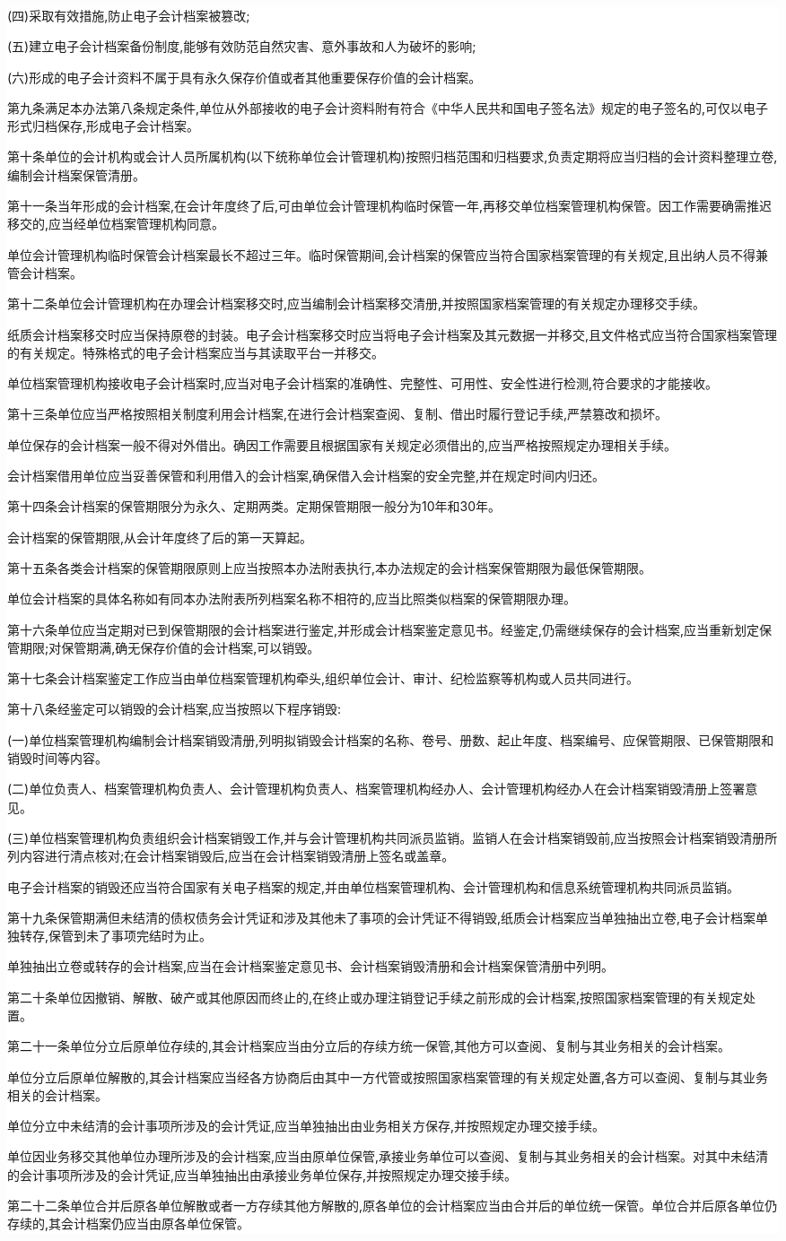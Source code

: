 (四)采取有效措施,防止电子会计档案被篡改;

(五)建立电子会计档案备份制度,能够有效防范自然灾害、意外事故和人为破坏的影响;

(六)形成的电子会计资料不属于具有永久保存价值或者其他重要保存价值的会计档案。

第九条满足本办法第八条规定条件,单位从外部接收的电子会计资料附有符合《中华人民共和国电子签名法》规定的电子签名的,可仅以电子形式归档保存,形成电子会计档案。

第十条单位的会计机构或会计人员所属机构(以下统称单位会计管理机构)按照归档范围和归档要求,负责定期将应当归档的会计资料整理立卷,编制会计档案保管清册。

第十一条当年形成的会计档案,在会计年度终了后,可由单位会计管理机构临时保管一年,再移交单位档案管理机构保管。因工作需要确需推迟移交的,应当经单位档案管理机构同意。

单位会计管理机构临时保管会计档案最长不超过三年。临时保管期间,会计档案的保管应当符合国家档案管理的有关规定,且出纳人员不得兼管会计档案。

第十二条单位会计管理机构在办理会计档案移交时,应当编制会计档案移交清册,并按照国家档案管理的有关规定办理移交手续。

纸质会计档案移交时应当保持原卷的封装。电子会计档案移交时应当将电子会计档案及其元数据一并移交,且文件格式应当符合国家档案管理的有关规定。特殊格式的电子会计档案应当与其读取平台一并移交。

单位档案管理机构接收电子会计档案时,应当对电子会计档案的准确性、完整性、可用性、安全性进行检测,符合要求的才能接收。

第十三条单位应当严格按照相关制度利用会计档案,在进行会计档案查阅、复制、借出时履行登记手续,严禁篡改和损坏。

单位保存的会计档案一般不得对外借出。确因工作需要且根据国家有关规定必须借出的,应当严格按照规定办理相关手续。

会计档案借用单位应当妥善保管和利用借入的会计档案,确保借入会计档案的安全完整,并在规定时间内归还。

第十四条会计档案的保管期限分为永久、定期两类。定期保管期限一般分为10年和30年。

会计档案的保管期限,从会计年度终了后的第一天算起。

第十五条各类会计档案的保管期限原则上应当按照本办法附表执行,本办法规定的会计档案保管期限为最低保管期限。

单位会计档案的具体名称如有同本办法附表所列档案名称不相符的,应当比照类似档案的保管期限办理。

第十六条单位应当定期对已到保管期限的会计档案进行鉴定,并形成会计档案鉴定意见书。经鉴定,仍需继续保存的会计档案,应当重新划定保管期限;对保管期满,确无保存价值的会计档案,可以销毁。

第十七条会计档案鉴定工作应当由单位档案管理机构牵头,组织单位会计、审计、纪检监察等机构或人员共同进行。

第十八条经鉴定可以销毁的会计档案,应当按照以下程序销毁:

(一)单位档案管理机构编制会计档案销毁清册,列明拟销毁会计档案的名称、卷号、册数、起止年度、档案编号、应保管期限、已保管期限和销毁时间等内容。

(二)单位负责人、档案管理机构负责人、会计管理机构负责人、档案管理机构经办人、会计管理机构经办人在会计档案销毁清册上签署意见。

(三)单位档案管理机构负责组织会计档案销毁工作,并与会计管理机构共同派员监销。监销人在会计档案销毁前,应当按照会计档案销毁清册所列内容进行清点核对;在会计档案销毁后,应当在会计档案销毁清册上签名或盖章。

电子会计档案的销毁还应当符合国家有关电子档案的规定,并由单位档案管理机构、会计管理机构和信息系统管理机构共同派员监销。

第十九条保管期满但未结清的债权债务会计凭证和涉及其他未了事项的会计凭证不得销毁,纸质会计档案应当单独抽出立卷,电子会计档案单独转存,保管到未了事项完结时为止。

单独抽出立卷或转存的会计档案,应当在会计档案鉴定意见书、会计档案销毁清册和会计档案保管清册中列明。

第二十条单位因撤销、解散、破产或其他原因而终止的,在终止或办理注销登记手续之前形成的会计档案,按照国家档案管理的有关规定处置。

第二十一条单位分立后原单位存续的,其会计档案应当由分立后的存续方统一保管,其他方可以查阅、复制与其业务相关的会计档案。

单位分立后原单位解散的,其会计档案应当经各方协商后由其中一方代管或按照国家档案管理的有关规定处置,各方可以查阅、复制与其业务相关的会计档案。

单位分立中未结清的会计事项所涉及的会计凭证,应当单独抽出由业务相关方保存,并按照规定办理交接手续。

单位因业务移交其他单位办理所涉及的会计档案,应当由原单位保管,承接业务单位可以查阅、复制与其业务相关的会计档案。对其中未结清的会计事项所涉及的会计凭证,应当单独抽出由承接业务单位保存,并按照规定办理交接手续。

第二十二条单位合并后原各单位解散或者一方存续其他方解散的,原各单位的会计档案应当由合并后的单位统一保管。单位合并后原各单位仍存续的,其会计档案仍应当由原各单位保管。
